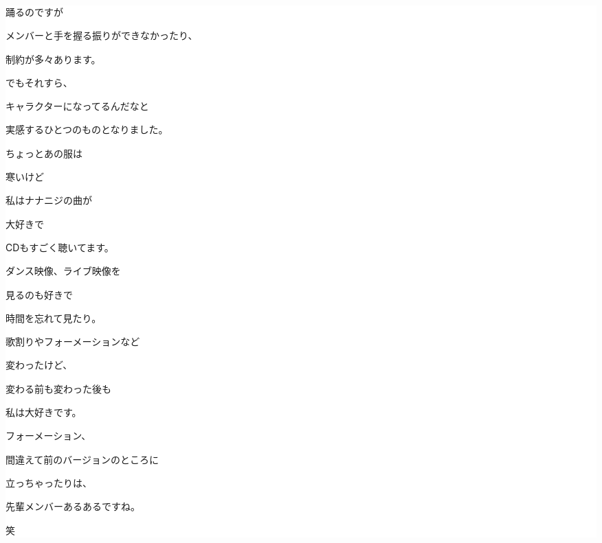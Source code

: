 踊るのですが

メンバーと手を握る振りができなかったり、

制約が多々あります。




でもそれすら、

キャラクターになってるんだなと

実感するひとつのものとなりました。


ちょっとあの服は

寒いけど








私はナナニジの曲が

大好きで

CDもすごく聴いてます。




ダンス映像、ライブ映像を

見るのも好きで

時間を忘れて見たり。






歌割りやフォーメーションなど

変わったけど、

変わる前も変わった後も

私は大好きです。





フォーメーション、

間違えて前のバージョンのところに

立っちゃったりは、

先輩メンバーあるあるですね。


笑




